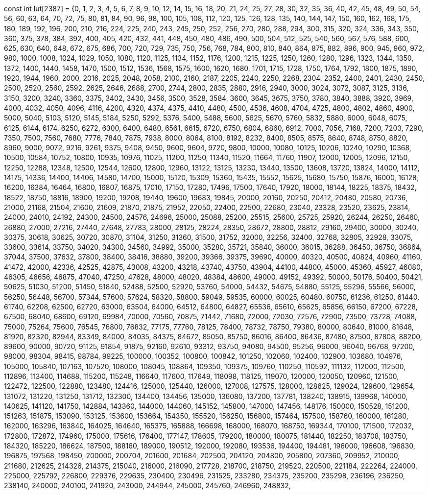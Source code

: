 const int lut[2387] = {0, 1, 2, 3, 4, 5, 6, 7, 8, 9, 10, 12, 14, 15, 16, 18, 20, 21, 24, 25, 27, 28, 30, 32, 35, 36, 40, 42, 45, 48, 49, 50, 54, 56, 60, 63, 64, 70, 72, 75, 80, 81, 84, 90, 96, 98, 100, 105, 108, 112, 120, 125, 126, 128, 135, 140, 144, 147, 150, 160, 162, 168, 175, 180, 189, 192, 196, 200, 210, 216, 224, 225, 240, 243, 245, 250, 252, 256, 270, 280, 288, 294, 300, 315, 320, 324, 336, 343, 350, 360, 375, 378, 384, 392, 400, 405, 420, 432, 441, 448, 450, 480, 486, 490, 500, 504, 512, 525, 540, 560, 567, 576, 588, 600, 625, 630, 640, 648, 672, 675, 686, 700, 720, 729, 735, 750, 756, 768, 784, 800, 810, 840, 864, 875, 882, 896, 900, 945, 960, 972, 980, 1000, 1008, 1024, 1029, 1050, 1080, 1120, 1125, 1134, 1152, 1176, 1200, 1215, 1225, 1250, 1260, 1280, 1296, 1323, 1344, 1350, 1372, 1400, 1440, 1458, 1470, 1500, 1512, 1536, 1568, 1575, 1600, 1620, 1680, 1701, 1715, 1728, 1750, 1764, 1792, 1800, 1875, 1890, 1920, 1944, 1960, 2000, 2016, 2025, 2048, 2058, 2100, 2160, 2187, 2205, 2240, 2250, 2268, 2304, 2352, 2400, 2401, 2430, 2450, 2500, 2520, 2560, 2592, 2625, 2646, 2688, 2700, 2744, 2800, 2835, 2880, 2916, 2940, 3000, 3024, 3072, 3087, 3125, 3136, 3150, 3200, 3240, 3360, 3375, 3402, 3430, 3456, 3500, 3528, 3584, 3600, 3645, 3675, 3750, 3780, 3840, 3888, 3920, 3969, 4000, 4032, 4050, 4096, 4116, 4200, 4320, 4374, 4375, 4410, 4480, 4500, 4536, 4608, 4704, 4725, 4800, 4802, 4860, 4900, 5000, 5040, 5103, 5120, 5145, 5184, 5250, 5292, 5376, 5400, 5488, 5600, 5625, 5670, 5760, 5832, 5880, 6000, 6048, 6075, 6125, 6144, 6174, 6250, 6272, 6300, 6400, 6480, 6561, 6615, 6720, 6750, 6804, 6860, 6912, 7000, 7056, 7168, 7200, 7203, 7290, 7350, 7500, 7560, 7680, 7776, 7840, 7875, 7938, 8000, 8064, 8100, 8192, 8232, 8400, 8505, 8575, 8640, 8748, 8750, 8820, 8960, 9000, 9072, 9216, 9261, 9375, 9408, 9450, 9600, 9604, 9720, 9800, 10000, 10080, 10125, 10206, 10240, 10290, 10368, 10500, 10584, 10752, 10800, 10935, 10976, 11025, 11200, 11250, 11340, 11520, 11664, 11760, 11907, 12000, 12005, 12096, 12150, 12250, 12288, 12348, 12500, 12544, 12600, 12800, 12960, 13122, 13125, 13230, 13440, 13500, 13608, 13720, 13824, 14000, 14112, 14175, 14336, 14400, 14406, 14580, 14700, 15000, 15120, 15309, 15360, 15435, 15552, 15625, 15680, 15750, 15876, 16000, 16128, 16200, 16384, 16464, 16800, 16807, 16875, 17010, 17150, 17280, 17496, 17500, 17640, 17920, 18000, 18144, 18225, 18375, 18432, 18522, 18750, 18816, 18900, 19200, 19208, 19440, 19600, 19683, 19845, 20000, 20160, 20250, 20412, 20480, 20580, 20736, 21000, 21168, 21504, 21600, 21609, 21870, 21875, 21952, 22050, 22400, 22500, 22680, 23040, 23328, 23520, 23625, 23814, 24000, 24010, 24192, 24300, 24500, 24576, 24696, 25000, 25088, 25200, 25515, 25600, 25725, 25920, 26244, 26250, 26460, 26880, 27000, 27216, 27440, 27648, 27783, 28000, 28125, 28224, 28350, 28672, 28800, 28812, 29160, 29400, 30000, 30240, 30375, 30618, 30625, 30720, 30870, 31104, 31250, 31360, 31500, 31752, 32000, 32256, 32400, 32768, 32805, 32928, 33075, 33600, 33614, 33750, 34020, 34300, 34560, 34992, 35000, 35280, 35721, 35840, 36000, 36015, 36288, 36450, 36750, 36864, 37044, 37500, 37632, 37800, 38400, 38416, 38880, 39200, 39366, 39375, 39690, 40000, 40320, 40500, 40824, 40960, 41160, 41472, 42000, 42336, 42525, 42875, 43008, 43200, 43218, 43740, 43750, 43904, 44100, 44800, 45000, 45360, 45927, 46080, 46305, 46656, 46875, 47040, 47250, 47628, 48000, 48020, 48384, 48600, 49000, 49152, 49392, 50000, 50176, 50400, 50421, 50625, 51030, 51200, 51450, 51840, 52488, 52500, 52920, 53760, 54000, 54432, 54675, 54880, 55125, 55296, 55566, 56000, 56250, 56448, 56700, 57344, 57600, 57624, 58320, 58800, 59049, 59535, 60000, 60025, 60480, 60750, 61236, 61250, 61440, 61740, 62208, 62500, 62720, 63000, 63504, 64000, 64512, 64800, 64827, 65536, 65610, 65625, 65856, 66150, 67200, 67228, 67500, 68040, 68600, 69120, 69984, 70000, 70560, 70875, 71442, 71680, 72000, 72030, 72576, 72900, 73500, 73728, 74088, 75000, 75264, 75600, 76545, 76800, 76832, 77175, 77760, 78125, 78400, 78732, 78750, 79380, 80000, 80640, 81000, 81648, 81920, 82320, 82944, 83349, 84000, 84035, 84375, 84672, 85050, 85750, 86016, 86400, 86436, 87480, 87500, 87808, 88200, 89600, 90000, 90720, 91125, 91854, 91875, 92160, 92610, 93312, 93750, 94080, 94500, 95256, 96000, 96040, 96768, 97200, 98000, 98304, 98415, 98784, 99225, 100000, 100352, 100800, 100842, 101250, 102060, 102400, 102900, 103680, 104976, 105000, 105840, 107163, 107520, 108000, 108045, 108864, 109350, 109375, 109760, 110250, 110592, 111132, 112000, 112500, 112896, 113400, 114688, 115200, 115248, 116640, 117600, 117649, 118098, 118125, 119070, 120000, 120050, 120960, 121500, 122472, 122500, 122880, 123480, 124416, 125000, 125440, 126000, 127008, 127575, 128000, 128625, 129024, 129600, 129654, 131072, 131220, 131250, 131712, 132300, 134400, 134456, 135000, 136080, 137200, 137781, 138240, 138915, 139968, 140000, 140625, 141120, 141750, 142884, 143360, 144000, 144060, 145152, 145800, 147000, 147456, 148176, 150000, 150528, 151200, 151263, 151875, 153090, 153125, 153600, 153664, 154350, 155520, 156250, 156800, 157464, 157500, 158760, 160000, 161280, 162000, 163296, 163840, 164025, 164640, 165375, 165888, 166698, 168000, 168070, 168750, 169344, 170100, 171500, 172032, 172800, 172872, 174960, 175000, 175616, 176400, 177147, 178605, 179200, 180000, 180075, 181440, 182250, 183708, 183750, 184320, 185220, 186624, 187500, 188160, 189000, 190512, 192000, 192080, 193536, 194400, 194481, 196000, 196608, 196830, 196875, 197568, 198450, 200000, 200704, 201600, 201684, 202500, 204120, 204800, 205800, 207360, 209952, 210000, 211680, 212625, 214326, 214375, 215040, 216000, 216090, 217728, 218700, 218750, 219520, 220500, 221184, 222264, 224000, 225000, 225792, 226800, 229376, 229635, 230400, 230496, 231525, 233280, 234375, 235200, 235298, 236196, 236250, 238140, 240000, 240100, 241920, 243000, 244944, 245000, 245760, 246960, 248832,
